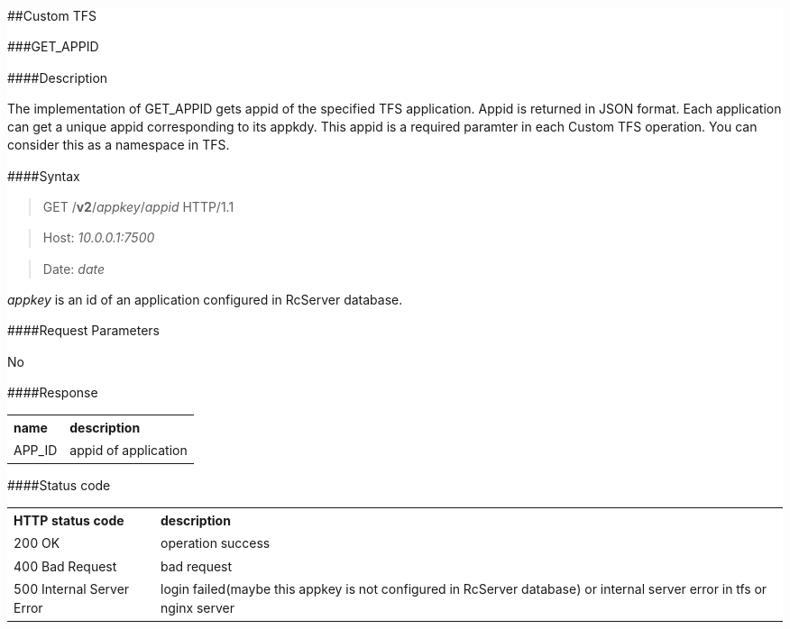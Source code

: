 ##Custom TFS

###GET_APPID

####Description

The implementation of GET_APPID gets appid of the specified TFS application. Appid is returned in JSON format. Each application can get a unique appid corresponding to its appkdy. This appid is a required paramter in each Custom TFS operation. You can consider this as a namespace in TFS.

####Syntax

>GET /<b>v2</b>/<i>appkey</i>/<i>appid</i>  HTTP/1.1

>Host: <i>10.0.0.1:7500</i>

>Date: <i>date</i>

<i>appkey</i> is an id of an application configured in RcServer database.

####Request Parameters

No

####Response

<table>
	<tr align="left">
		<th>name</th>
		<th>description</th>
	</tr>
	<tr align="left">
		<td>APP_ID</td>
		<td>appid of application</td>
	</tr>
</table>

####Status code

<table>
	<tr align="left">
		<th>HTTP status code</th>
		<th>description</th>
	</tr>
	<tr align="left">
		<td>200 OK</td>
		<td>operation success</td>
	</tr>
	<tr align="left">
		<td>400 Bad Request</td>
		<td>bad request</td>
	</tr>
	<tr align="left">
		<td>500 Internal Server Error</td>
		<td>login failed(maybe this appkey is not configured in RcServer database) or internal server error in tfs or nginx server</td>
	</tr>
</table>
